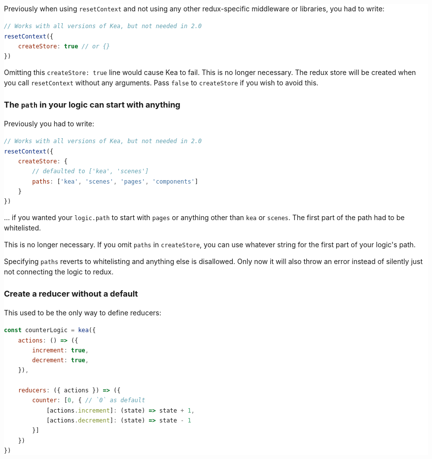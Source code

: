 Previously when using `resetContext` and not using any other redux-specific middleware or libraries,
you had to write:

```javascript
// Works with all versions of Kea, but not needed in 2.0
resetContext({
    createStore: true // or {}
})
```

Omitting this `createStore: true` line would cause Kea to fail. This is no longer necessary.
The redux store will be created when you call `resetContext` without any arguments. 
Pass `false` to `createStore` if you wish to avoid this.

### The `path` in your logic can start with anything

Previously you had to write:

```javascript
// Works with all versions of Kea, but not needed in 2.0
resetContext({
    createStore: {
        // defaulted to ['kea', 'scenes']
        paths: ['kea', 'scenes', 'pages', 'components']
    }
})
```

... if you wanted your `logic.path` to start with `pages` or anything other than `kea` or `scenes`.
The first part of the path had to be whitelisted.

This is no longer necessary. If you omit `paths` in `createStore`, you can use whatever string
for the first part of your logic's path.

Specifying `paths` reverts to whitelisting and anything else is disallowed.
Only now it will also throw an error instead of silently just not connecting the logic to redux.
 
### Create a reducer without a default

This used to be the only way to define reducers:

```javascript
const counterLogic = kea({
    actions: () => ({
        increment: true,
        decrement: true,
    }),

    reducers: ({ actions }) => ({
        counter: [0, { // `0` as default
            [actions.increment]: (state) => state + 1,
            [actions.decrement]: (state) => state - 1
        }]
    })
})
```
